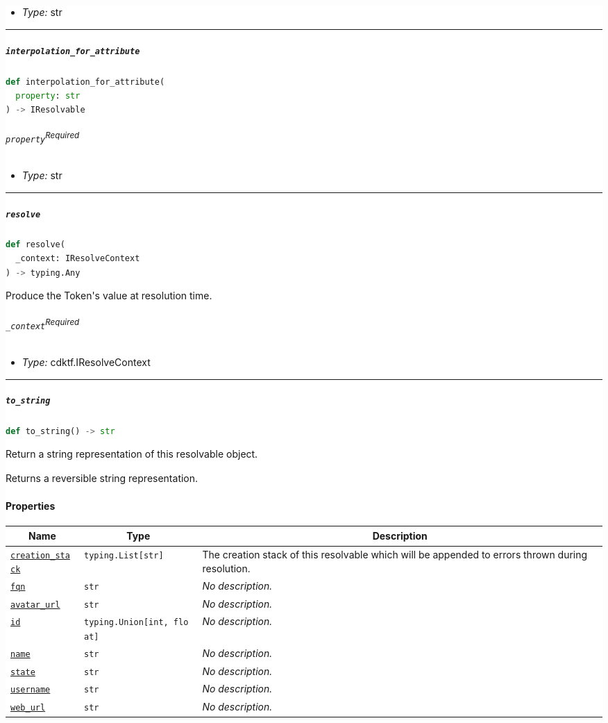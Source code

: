 - *Type:* str

---

##### `interpolation_for_attribute` <a name="interpolation_for_attribute" id="@cdktf/provider-gitlab.release.ReleaseAuthorOutputReference.interpolationForAttribute"></a>

```python
def interpolation_for_attribute(
  property: str
) -> IResolvable
```

###### `property`<sup>Required</sup> <a name="property" id="@cdktf/provider-gitlab.release.ReleaseAuthorOutputReference.interpolationForAttribute.parameter.property"></a>

- *Type:* str

---

##### `resolve` <a name="resolve" id="@cdktf/provider-gitlab.release.ReleaseAuthorOutputReference.resolve"></a>

```python
def resolve(
  _context: IResolveContext
) -> typing.Any
```

Produce the Token's value at resolution time.

###### `_context`<sup>Required</sup> <a name="_context" id="@cdktf/provider-gitlab.release.ReleaseAuthorOutputReference.resolve.parameter._context"></a>

- *Type:* cdktf.IResolveContext

---

##### `to_string` <a name="to_string" id="@cdktf/provider-gitlab.release.ReleaseAuthorOutputReference.toString"></a>

```python
def to_string() -> str
```

Return a string representation of this resolvable object.

Returns a reversible string representation.


#### Properties <a name="Properties" id="Properties"></a>

| **Name** | **Type** | **Description** |
| --- | --- | --- |
| <code><a href="#@cdktf/provider-gitlab.release.ReleaseAuthorOutputReference.property.creationStack">creation_stack</a></code> | <code>typing.List[str]</code> | The creation stack of this resolvable which will be appended to errors thrown during resolution. |
| <code><a href="#@cdktf/provider-gitlab.release.ReleaseAuthorOutputReference.property.fqn">fqn</a></code> | <code>str</code> | *No description.* |
| <code><a href="#@cdktf/provider-gitlab.release.ReleaseAuthorOutputReference.property.avatarUrl">avatar_url</a></code> | <code>str</code> | *No description.* |
| <code><a href="#@cdktf/provider-gitlab.release.ReleaseAuthorOutputReference.property.id">id</a></code> | <code>typing.Union[int, float]</code> | *No description.* |
| <code><a href="#@cdktf/provider-gitlab.release.ReleaseAuthorOutputReference.property.name">name</a></code> | <code>str</code> | *No description.* |
| <code><a href="#@cdktf/provider-gitlab.release.ReleaseAuthorOutputReference.property.state">state</a></code> | <code>str</code> | *No description.* |
| <code><a href="#@cdktf/provider-gitlab.release.ReleaseAuthorOutputReference.property.username">username</a></code> | <code>str</code> | *No description.* |
| <code><a href="#@cdktf/provider-gitlab.release.ReleaseAuthorOutputReference.property.webUrl">web_url</a></code> | <code>str</code> | *No description.* |